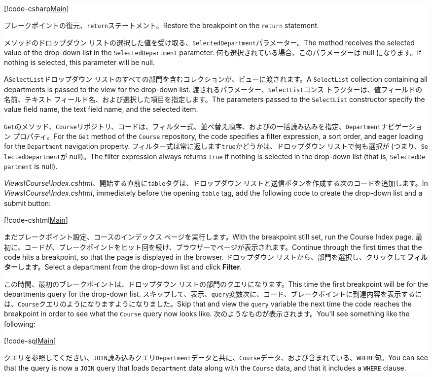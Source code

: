 [!code-csharp[Main](advanced-entity-framework-scenarios-for-an-mvc-web-application/samples/sample8.cs)]

<span data-ttu-id="746e9-198">ブレークポイントの復元、`return`ステートメント。</span><span class="sxs-lookup"><span data-stu-id="746e9-198">Restore the breakpoint on the `return` statement.</span></span>

<span data-ttu-id="746e9-199">メソッドのドロップダウン リストの選択した値を受け取る、`SelectedDepartment`パラメーター。</span><span class="sxs-lookup"><span data-stu-id="746e9-199">The method receives the selected value of the drop-down list in the `SelectedDepartment` parameter.</span></span> <span data-ttu-id="746e9-200">何も選択されている場合、このパラメーターは null になります。</span><span class="sxs-lookup"><span data-stu-id="746e9-200">If nothing is selected, this parameter will be null.</span></span>

<span data-ttu-id="746e9-201">A`SelectList`ドロップダウン リストのすべての部門を含むコレクションが、ビューに渡されます。</span><span class="sxs-lookup"><span data-stu-id="746e9-201">A `SelectList` collection containing all departments is passed to the view for the drop-down list.</span></span> <span data-ttu-id="746e9-202">渡されるパラメーター、`SelectList`コンス トラクターは、値フィールドの名前、テキスト フィールド名、および選択した項目を指定します。</span><span class="sxs-lookup"><span data-stu-id="746e9-202">The parameters passed to the `SelectList` constructor specify the value field name, the text field name, and the selected item.</span></span>

<span data-ttu-id="746e9-203">`Get`のメソッド、`Course`リポジトリ、コードは、フィルター式、並べ替え順序、およびの一括読み込みを指定、`Department`ナビゲーション プロパティ。</span><span class="sxs-lookup"><span data-stu-id="746e9-203">For the `Get` method of the `Course` repository, the code specifies a filter expression, a sort order, and eager loading for the `Department` navigation property.</span></span> <span data-ttu-id="746e9-204">フィルター式は常に返します`true`かどうかは、ドロップダウン リストで何も選択が (つまり、`SelectedDepartment`が null)。</span><span class="sxs-lookup"><span data-stu-id="746e9-204">The filter expression always returns `true` if nothing is selected in the drop-down list (that is, `SelectedDepartment` is null).</span></span>

<span data-ttu-id="746e9-205">*Views\Course\Index.cshtml*、開始する直前に`table`タグは、ドロップダウン リストと送信ボタンを作成する次のコードを追加します。</span><span class="sxs-lookup"><span data-stu-id="746e9-205">In *Views\Course\Index.cshtml*, immediately before the opening `table` tag, add the following code to create the drop-down list and a submit button:</span></span>

[!code-cshtml[Main](advanced-entity-framework-scenarios-for-an-mvc-web-application/samples/sample9.cshtml)]

<span data-ttu-id="746e9-206">まだブレークポイント設定、コースのインデックス ページを実行します。</span><span class="sxs-lookup"><span data-stu-id="746e9-206">With the breakpoint still set, run the Course Index page.</span></span> <span data-ttu-id="746e9-207">最初に、コードが、ブレークポイントをヒット回を続け、ブラウザーでページが表示されます。</span><span class="sxs-lookup"><span data-stu-id="746e9-207">Continue through the first times that the code hits a breakpoint, so that the page is displayed in the browser.</span></span> <span data-ttu-id="746e9-208">ドロップダウン リストから、部門を選択し、クリックして**フィルター**します。</span><span class="sxs-lookup"><span data-stu-id="746e9-208">Select a department from the drop-down list and click **Filter**.</span></span>

<span data-ttu-id="746e9-209">この時間、最初のブレークポイントは、ドロップダウン リストの部門のクエリになります。</span><span class="sxs-lookup"><span data-stu-id="746e9-209">This time the first breakpoint will be for the departments query for the drop-down list.</span></span> <span data-ttu-id="746e9-210">スキップして、表示、`query`変数次に、コード、ブレークポイントに到達内容を表示するには、`Course`クエリのようになりますようになりました。</span><span class="sxs-lookup"><span data-stu-id="746e9-210">Skip that and view the `query` variable the next time the code reaches the breakpoint in order to see what the `Course` query now looks like.</span></span> <span data-ttu-id="746e9-211">次のようなものが表示されます。</span><span class="sxs-lookup"><span data-stu-id="746e9-211">You'll see something like the following:</span></span>

[!code-sql[Main](advanced-entity-framework-scenarios-for-an-mvc-web-application/samples/sample10.sql)]

<span data-ttu-id="746e9-212">クエリを参照してください、`JOIN`読み込みクエリ`Department`データと共に、`Course`データ、および含まれている、`WHERE`句。</span><span class="sxs-lookup"><span data-stu-id="746e9-212">You can see that the query is now a `JOIN` query that loads `Department` data along with the `Course` data, and that it includes a `WHERE` clause.</span></span>
